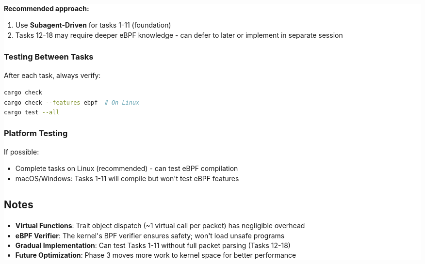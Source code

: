 **Recommended approach:**
1. Use **Subagent-Driven** for tasks 1-11 (foundation)
2. Tasks 12-18 may require deeper eBPF knowledge - can defer to later or implement in separate session

### Testing Between Tasks

After each task, always verify:
```bash
cargo check
cargo check --features ebpf  # On Linux
cargo test --all
```

### Platform Testing

If possible:
- Complete tasks on Linux (recommended) - can test eBPF compilation
- macOS/Windows: Tasks 1-11 will compile but won't test eBPF features

## Notes

- **Virtual Functions**: Trait object dispatch (~1 virtual call per packet) has negligible overhead
- **eBPF Verifier**: The kernel's BPF verifier ensures safety; won't load unsafe programs
- **Gradual Implementation**: Can test Tasks 1-11 without full packet parsing (Tasks 12-18)
- **Future Optimization**: Phase 3 moves more work to kernel space for better performance
